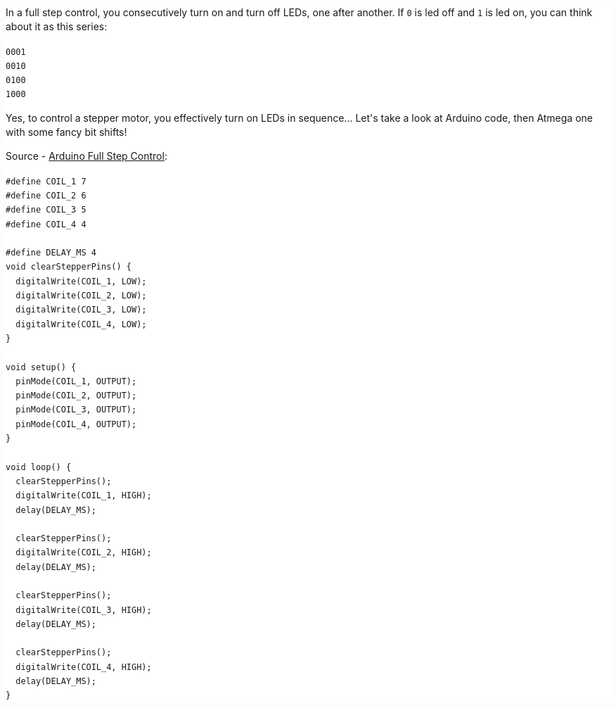 In a full step control, you consecutively turn on and turn off LEDs, one after another. If `0` is led
off and `1` is led on, you can think about it as this series:

```
0001
0010
0100
1000
```

Yes, to control a stepper motor, you effectively turn on LEDs in sequence...
Let's take a look at Arduino code, then Atmega one with some fancy bit shifts!

Source - [Arduino Full Step Control](./assets/code/chapter_4/stepper_full_step_arduino/stepper_full_step_arduino.ino):

```
#define COIL_1 7
#define COIL_2 6
#define COIL_3 5
#define COIL_4 4

#define DELAY_MS 4
void clearStepperPins() {
  digitalWrite(COIL_1, LOW);
  digitalWrite(COIL_2, LOW);
  digitalWrite(COIL_3, LOW);
  digitalWrite(COIL_4, LOW);
}

void setup() {
  pinMode(COIL_1, OUTPUT);
  pinMode(COIL_2, OUTPUT);
  pinMode(COIL_3, OUTPUT);
  pinMode(COIL_4, OUTPUT);
}

void loop() {
  clearStepperPins();
  digitalWrite(COIL_1, HIGH);
  delay(DELAY_MS);

  clearStepperPins();
  digitalWrite(COIL_2, HIGH);
  delay(DELAY_MS);

  clearStepperPins();
  digitalWrite(COIL_3, HIGH);
  delay(DELAY_MS);

  clearStepperPins();
  digitalWrite(COIL_4, HIGH);
  delay(DELAY_MS);
}
```
